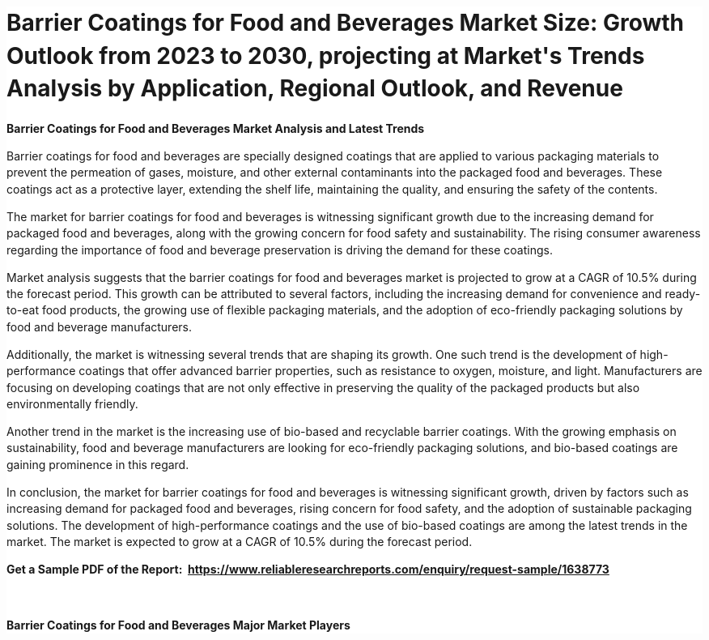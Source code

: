 <p><h1>Barrier Coatings for Food and Beverages Market Size: Growth Outlook from 2023 to 2030, projecting at Market's Trends Analysis by Application, Regional Outlook, and Revenue</h1></p><p><strong>Barrier Coatings for Food and Beverages Market Analysis and Latest Trends</strong></p>
<p><p>Barrier coatings for food and beverages are specially designed coatings that are applied to various packaging materials to prevent the permeation of gases, moisture, and other external contaminants into the packaged food and beverages. These coatings act as a protective layer, extending the shelf life, maintaining the quality, and ensuring the safety of the contents.</p><p>The market for barrier coatings for food and beverages is witnessing significant growth due to the increasing demand for packaged food and beverages, along with the growing concern for food safety and sustainability. The rising consumer awareness regarding the importance of food and beverage preservation is driving the demand for these coatings.</p><p>Market analysis suggests that the barrier coatings for food and beverages market is projected to grow at a CAGR of 10.5% during the forecast period. This growth can be attributed to several factors, including the increasing demand for convenience and ready-to-eat food products, the growing use of flexible packaging materials, and the adoption of eco-friendly packaging solutions by food and beverage manufacturers.</p><p>Additionally, the market is witnessing several trends that are shaping its growth. One such trend is the development of high-performance coatings that offer advanced barrier properties, such as resistance to oxygen, moisture, and light. Manufacturers are focusing on developing coatings that are not only effective in preserving the quality of the packaged products but also environmentally friendly.</p><p>Another trend in the market is the increasing use of bio-based and recyclable barrier coatings. With the growing emphasis on sustainability, food and beverage manufacturers are looking for eco-friendly packaging solutions, and bio-based coatings are gaining prominence in this regard.</p><p>In conclusion, the market for barrier coatings for food and beverages is witnessing significant growth, driven by factors such as increasing demand for packaged food and beverages, rising concern for food safety, and the adoption of sustainable packaging solutions. The development of high-performance coatings and the use of bio-based coatings are among the latest trends in the market. The market is expected to grow at a CAGR of 10.5% during the forecast period.</p></p>
<p><strong>Get a Sample PDF of the Report:&nbsp; <a href="https://www.reliableresearchreports.com/enquiry/request-sample/1638773">https://www.reliableresearchreports.com/enquiry/request-sample/1638773</a></strong></p>
<p>&nbsp;</p>
<p><strong>Barrier Coatings for Food and Beverages Major Market Players</strong></p>